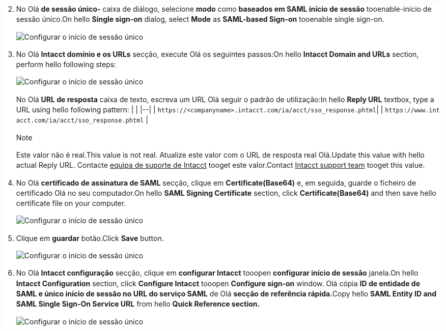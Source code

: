 2. <span data-ttu-id="88e82-153">No Olá **de sessão único-** caixa de diálogo, selecione **modo** como **baseados em SAML início de sessão** tooenable-início de sessão único.</span><span class="sxs-lookup"><span data-stu-id="88e82-153">On hello **Single sign-on** dialog, select **Mode** as   **SAML-based Sign-on** tooenable single sign-on.</span></span>
 
    ![Configurar o início de sessão único](./media/active-directory-saas-intacct-tutorial/tutorial_intacct_samlbase.png)

3. <span data-ttu-id="88e82-155">No Olá **Intacct domínio e os URLs** secção, execute Olá os seguintes passos:</span><span class="sxs-lookup"><span data-stu-id="88e82-155">On hello **Intacct Domain and URLs** section, perform hello following steps:</span></span>

    ![Configurar o início de sessão único](./media/active-directory-saas-intacct-tutorial/tutorial_intacct_url.png)

    <span data-ttu-id="88e82-157">No Olá **URL de resposta** caixa de texto, escreva um URL Olá seguir o padrão de utilização:</span><span class="sxs-lookup"><span data-stu-id="88e82-157">In hello **Reply URL** textbox, type a URL using hello following pattern:</span></span>
    | |
    |--|
    | `https://<companyname>.intacct.com/ia/acct/sso_response.phtml`|
    | `https://www.intacct.com/ia/acct/sso_response.phtml` |

    > [!NOTE] 
    > <span data-ttu-id="88e82-158">Este valor não é real.</span><span class="sxs-lookup"><span data-stu-id="88e82-158">This value is not real.</span></span> <span data-ttu-id="88e82-159">Atualize este valor com o URL de resposta real Olá.</span><span class="sxs-lookup"><span data-stu-id="88e82-159">Update this value with hello actual Reply URL.</span></span> <span data-ttu-id="88e82-160">Contacte [equipa de suporte de Intacct](https://us.intacct.com/support) tooget este valor.</span><span class="sxs-lookup"><span data-stu-id="88e82-160">Contact [Intacct support team](https://us.intacct.com/support) tooget this value.</span></span>

4. <span data-ttu-id="88e82-161">No Olá **certificado de assinatura de SAML** secção, clique em **Certificate(Base64)** e, em seguida, guarde o ficheiro de certificado Olá no seu computador.</span><span class="sxs-lookup"><span data-stu-id="88e82-161">On hello **SAML Signing Certificate** section, click **Certificate(Base64)** and then save hello certificate file on your computer.</span></span>

    ![Configurar o início de sessão único](./media/active-directory-saas-intacct-tutorial/tutorial_intacct_certificate.png) 

5. <span data-ttu-id="88e82-163">Clique em **guardar** botão.</span><span class="sxs-lookup"><span data-stu-id="88e82-163">Click **Save** button.</span></span>

    ![Configurar o início de sessão único](./media/active-directory-saas-intacct-tutorial/tutorial_general_400.png)

6. <span data-ttu-id="88e82-165">No Olá **Intacct configuração** secção, clique em **configurar Intacct** tooopen **configurar início de sessão** janela.</span><span class="sxs-lookup"><span data-stu-id="88e82-165">On hello **Intacct Configuration** section, click **Configure Intacct** tooopen **Configure sign-on** window.</span></span> <span data-ttu-id="88e82-166">Olá cópia **ID de entidade de SAML e único início de sessão no URL do serviço SAML** de Olá **secção de referência rápida.**</span><span class="sxs-lookup"><span data-stu-id="88e82-166">Copy hello **SAML Entity ID and SAML Single Sign-On Service URL** from hello **Quick Reference section.**</span></span>

    ![Configurar o início de sessão único](./media/active-directory-saas-intacct-tutorial/tutorial_intacct_configure.png) 


[1]: ./media/active-directory-saas-intacct-tutorial/tutorial_general_01.png
[2]: ./media/active-directory-saas-intacct-tutorial/tutorial_general_02.png
[3]: ./media/active-directory-saas-intacct-tutorial/tutorial_general_03.png
[4]: ./media/active-directory-saas-intacct-tutorial/tutorial_general_04.png
[100]: ./media/active-directory-saas-intacct-tutorial/tutorial_general_100.png
[200]: ./media/active-directory-saas-intacct-tutorial/tutorial_general_200.png
[201]: ./media/active-directory-saas-intacct-tutorial/tutorial_general_201.png
[202]: ./media/active-directory-saas-intacct-tutorial/tutorial_general_202.png
[203]: ./media/active-directory-saas-intacct-tutorial/tutorial_general_203.png